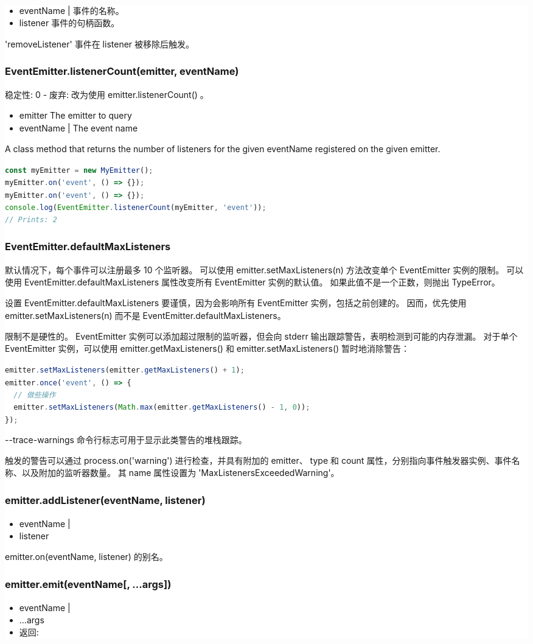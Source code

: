 * eventName <string> | <symbol> 事件的名称。
* listener <Function> 事件的句柄函数。

'removeListener' 事件在 listener 被移除后触发。

### EventEmitter.listenerCount(emitter, eventName)

稳定性: 0 - 废弃: 改为使用 emitter.listenerCount() 。

* emitter <EventEmitter> The emitter to query
* eventName <string> | <symbol> The event name

A class method that returns the number of listeners for the given eventName registered on the given emitter.

```js
const myEmitter = new MyEmitter();
myEmitter.on('event', () => {});
myEmitter.on('event', () => {});
console.log(EventEmitter.listenerCount(myEmitter, 'event'));
// Prints: 2
```

### EventEmitter.defaultMaxListeners

默认情况下，每个事件可以注册最多 10 个监听器。 可以使用 emitter.setMaxListeners(n) 方法改变单个 EventEmitter 实例的限制。 可以使用 EventEmitter.defaultMaxListeners 属性改变所有 EventEmitter 实例的默认值。 如果此值不是一个正数，则抛出 TypeError。

设置 EventEmitter.defaultMaxListeners 要谨慎，因为会影响所有 EventEmitter 实例，包括之前创建的。 因而，优先使用 emitter.setMaxListeners(n) 而不是 EventEmitter.defaultMaxListeners。

限制不是硬性的。 EventEmitter 实例可以添加超过限制的监听器，但会向 stderr 输出跟踪警告，表明检测到可能的内存泄漏。 对于单个 EventEmitter 实例，可以使用 emitter.getMaxListeners() 和 emitter.setMaxListeners() 暂时地消除警告：

```js
emitter.setMaxListeners(emitter.getMaxListeners() + 1);
emitter.once('event', () => {
  // 做些操作
  emitter.setMaxListeners(Math.max(emitter.getMaxListeners() - 1, 0));
});
```

--trace-warnings 命令行标志可用于显示此类警告的堆栈跟踪。

触发的警告可以通过 process.on('warning') 进行检查，并具有附加的 emitter、 type 和 count 属性，分别指向事件触发器实例、事件名称、以及附加的监听器数量。 其 name 属性设置为 'MaxListenersExceededWarning'。

### emitter.addListener(eventName, listener)

* eventName <string> | <symbol>
* listener <Function>

emitter.on(eventName, listener) 的别名。

### emitter.emit(eventName[, ...args])

* eventName <string> | <symbol>
* ...args <any>
* 返回: <boolean>
